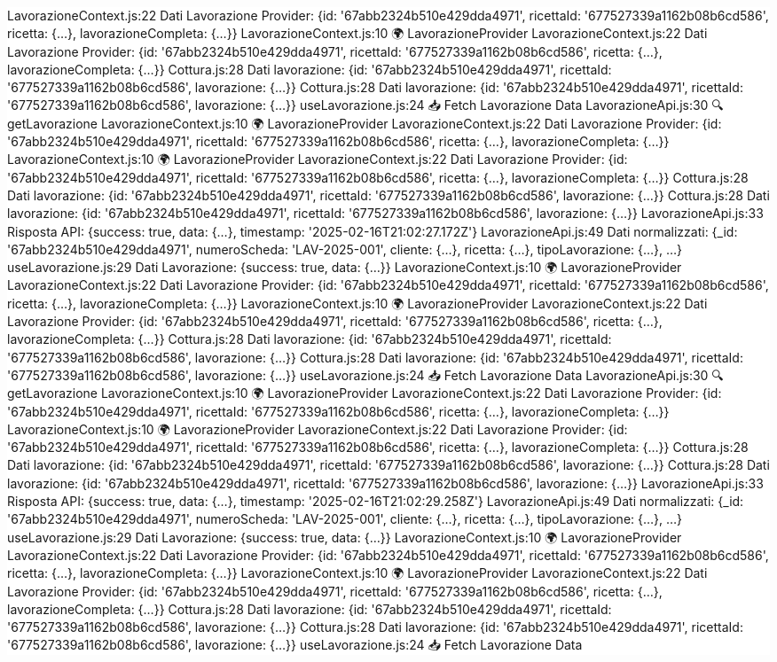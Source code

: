 LavorazioneContext.js:22 Dati Lavorazione Provider: {id: '67abb2324b510e429dda4971', ricettaId: '677527339a1162b08b6cd586', ricetta: {…}, lavorazioneCompleta: {…}}
LavorazioneContext.js:10 🌍 LavorazioneProvider
LavorazioneContext.js:22 Dati Lavorazione Provider: {id: '67abb2324b510e429dda4971', ricettaId: '677527339a1162b08b6cd586', ricetta: {…}, lavorazioneCompleta: {…}}
Cottura.js:28 Dati lavorazione: {id: '67abb2324b510e429dda4971', ricettaId: '677527339a1162b08b6cd586', lavorazione: {…}}
Cottura.js:28 Dati lavorazione: {id: '67abb2324b510e429dda4971', ricettaId: '677527339a1162b08b6cd586', lavorazione: {…}}
useLavorazione.js:24 📥 Fetch Lavorazione Data
LavorazioneApi.js:30 🔍 getLavorazione
LavorazioneContext.js:10 🌍 LavorazioneProvider
LavorazioneContext.js:22 Dati Lavorazione Provider: {id: '67abb2324b510e429dda4971', ricettaId: '677527339a1162b08b6cd586', ricetta: {…}, lavorazioneCompleta: {…}}
LavorazioneContext.js:10 🌍 LavorazioneProvider
LavorazioneContext.js:22 Dati Lavorazione Provider: {id: '67abb2324b510e429dda4971', ricettaId: '677527339a1162b08b6cd586', ricetta: {…}, lavorazioneCompleta: {…}}
Cottura.js:28 Dati lavorazione: {id: '67abb2324b510e429dda4971', ricettaId: '677527339a1162b08b6cd586', lavorazione: {…}}
Cottura.js:28 Dati lavorazione: {id: '67abb2324b510e429dda4971', ricettaId: '677527339a1162b08b6cd586', lavorazione: {…}}
LavorazioneApi.js:33 Risposta API: {success: true, data: {…}, timestamp: '2025-02-16T21:02:27.172Z'}
LavorazioneApi.js:49 Dati normalizzati: {_id: '67abb2324b510e429dda4971', numeroScheda: 'LAV-2025-001', cliente: {…}, ricetta: {…}, tipoLavorazione: {…}, …}
useLavorazione.js:29 Dati Lavorazione: {success: true, data: {…}}
LavorazioneContext.js:10 🌍 LavorazioneProvider
LavorazioneContext.js:22 Dati Lavorazione Provider: {id: '67abb2324b510e429dda4971', ricettaId: '677527339a1162b08b6cd586', ricetta: {…}, lavorazioneCompleta: {…}}
LavorazioneContext.js:10 🌍 LavorazioneProvider
LavorazioneContext.js:22 Dati Lavorazione Provider: {id: '67abb2324b510e429dda4971', ricettaId: '677527339a1162b08b6cd586', ricetta: {…}, lavorazioneCompleta: {…}}
Cottura.js:28 Dati lavorazione: {id: '67abb2324b510e429dda4971', ricettaId: '677527339a1162b08b6cd586', lavorazione: {…}}
Cottura.js:28 Dati lavorazione: {id: '67abb2324b510e429dda4971', ricettaId: '677527339a1162b08b6cd586', lavorazione: {…}}
useLavorazione.js:24 📥 Fetch Lavorazione Data
LavorazioneApi.js:30 🔍 getLavorazione
LavorazioneContext.js:10 🌍 LavorazioneProvider
LavorazioneContext.js:22 Dati Lavorazione Provider: {id: '67abb2324b510e429dda4971', ricettaId: '677527339a1162b08b6cd586', ricetta: {…}, lavorazioneCompleta: {…}}
LavorazioneContext.js:10 🌍 LavorazioneProvider
LavorazioneContext.js:22 Dati Lavorazione Provider: {id: '67abb2324b510e429dda4971', ricettaId: '677527339a1162b08b6cd586', ricetta: {…}, lavorazioneCompleta: {…}}
Cottura.js:28 Dati lavorazione: {id: '67abb2324b510e429dda4971', ricettaId: '677527339a1162b08b6cd586', lavorazione: {…}}
Cottura.js:28 Dati lavorazione: {id: '67abb2324b510e429dda4971', ricettaId: '677527339a1162b08b6cd586', lavorazione: {…}}
LavorazioneApi.js:33 Risposta API: {success: true, data: {…}, timestamp: '2025-02-16T21:02:29.258Z'}
LavorazioneApi.js:49 Dati normalizzati: {_id: '67abb2324b510e429dda4971', numeroScheda: 'LAV-2025-001', cliente: {…}, ricetta: {…}, tipoLavorazione: {…}, …}
useLavorazione.js:29 Dati Lavorazione: {success: true, data: {…}}
LavorazioneContext.js:10 🌍 LavorazioneProvider
LavorazioneContext.js:22 Dati Lavorazione Provider: {id: '67abb2324b510e429dda4971', ricettaId: '677527339a1162b08b6cd586', ricetta: {…}, lavorazioneCompleta: {…}}
LavorazioneContext.js:10 🌍 LavorazioneProvider
LavorazioneContext.js:22 Dati Lavorazione Provider: {id: '67abb2324b510e429dda4971', ricettaId: '677527339a1162b08b6cd586', ricetta: {…}, lavorazioneCompleta: {…}}
Cottura.js:28 Dati lavorazione: {id: '67abb2324b510e429dda4971', ricettaId: '677527339a1162b08b6cd586', lavorazione: {…}}
Cottura.js:28 Dati lavorazione: {id: '67abb2324b510e429dda4971', ricettaId: '677527339a1162b08b6cd586', lavorazione: {…}}
useLavorazione.js:24 📥 Fetch Lavorazione Data